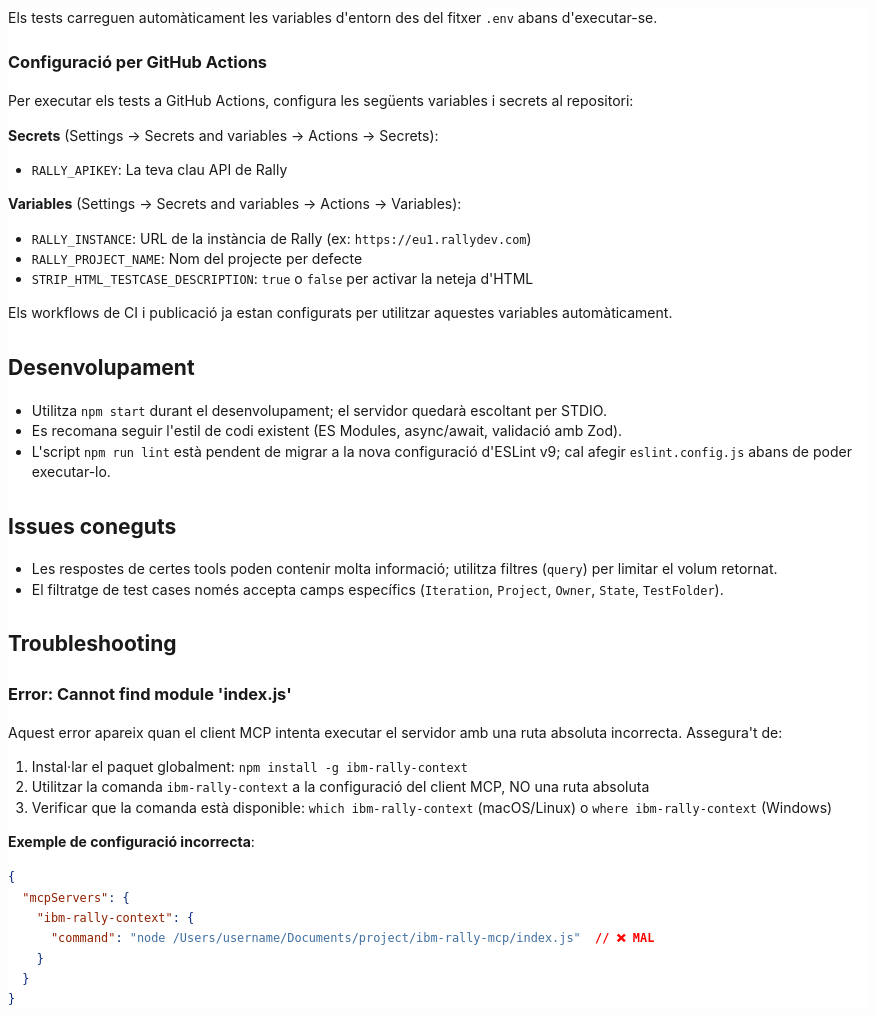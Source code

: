 Els tests carreguen automàticament les variables d'entorn des del fitxer `.env` abans d'executar-se.

### Configuració per GitHub Actions

Per executar els tests a GitHub Actions, configura les següents variables i secrets al repositori:

**Secrets** (Settings → Secrets and variables → Actions → Secrets):
- `RALLY_APIKEY`: La teva clau API de Rally

**Variables** (Settings → Secrets and variables → Actions → Variables):
- `RALLY_INSTANCE`: URL de la instància de Rally (ex: `https://eu1.rallydev.com`)
- `RALLY_PROJECT_NAME`: Nom del projecte per defecte
- `STRIP_HTML_TESTCASE_DESCRIPTION`: `true` o `false` per activar la neteja d'HTML

Els workflows de CI i publicació ja estan configurats per utilitzar aquestes variables automàticament.

## Desenvolupament

- Utilitza `npm start` durant el desenvolupament; el servidor quedarà escoltant per STDIO.
- Es recomana seguir l'estil de codi existent (ES Modules, async/await, validació amb Zod).
- L'script `npm run lint` està pendent de migrar a la nova configuració d'ESLint v9; cal afegir `eslint.config.js` abans de poder executar-lo.

## Issues coneguts

- Les respostes de certes tools poden contenir molta informació; utilitza filtres (`query`) per limitar el volum retornat.
- El filtratge de test cases només accepta camps específics (`Iteration`, `Project`, `Owner`, `State`, `TestFolder`).

## Troubleshooting

### Error: Cannot find module 'index.js'

Aquest error apareix quan el client MCP intenta executar el servidor amb una ruta absoluta incorrecta. Assegura't de:

1. Instal·lar el paquet globalment: `npm install -g ibm-rally-context`
2. Utilitzar la comanda `ibm-rally-context` a la configuració del client MCP, NO una ruta absoluta
3. Verificar que la comanda està disponible: `which ibm-rally-context` (macOS/Linux) o `where ibm-rally-context` (Windows)

**Exemple de configuració incorrecta**:
```json
{
  "mcpServers": {
    "ibm-rally-context": {
      "command": "node /Users/username/Documents/project/ibm-rally-mcp/index.js"  // ❌ MAL
    }
  }
}
```
